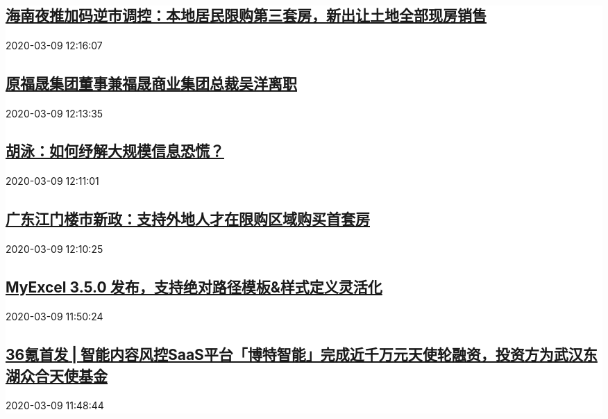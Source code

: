 ## <a href="http://www.36kr.com/p/5299373.html?ktm_source=feed" target="_blank">海南夜推加码逆市调控：本地居民限购第三套房，新出让土地全部现房销售</a>
2020-03-09 12:16:07 
## <a href="http://www.36kr.com/p/5299371.html?ktm_source=feed" target="_blank">原福晟集团董事兼福晟商业集团总裁吴洋离职</a>
2020-03-09 12:13:35 
## <a href="http://36kr.com/p/5298914.html?ktm_source=feed" target="_blank">胡泳：如何纾解大规模信息恐慌？</a>
2020-03-09 12:11:01 
## <a href="http://36kr.com/p/5299349.html?ktm_source=feed" target="_blank">广东江门楼市新政：支持外地人才在限购区域购买首套房</a>
2020-03-09 12:10:25 
## <a href="https://www.oschina.net/news/113935/myexcel-3-5-0-released" target="_blank">MyExcel 3.5.0 发布，支持绝对路径模板&样式定义灵活化</a>
2020-03-09 11:50:24 
## <a href="http://www.36kr.com/p/5299115.html?ktm_source=feed" target="_blank">36氪首发 | 智能内容风控SaaS平台「博特智能」完成近千万元天使轮融资，投资方为武汉东湖众合天使基金</a>
2020-03-09 11:48:44 
